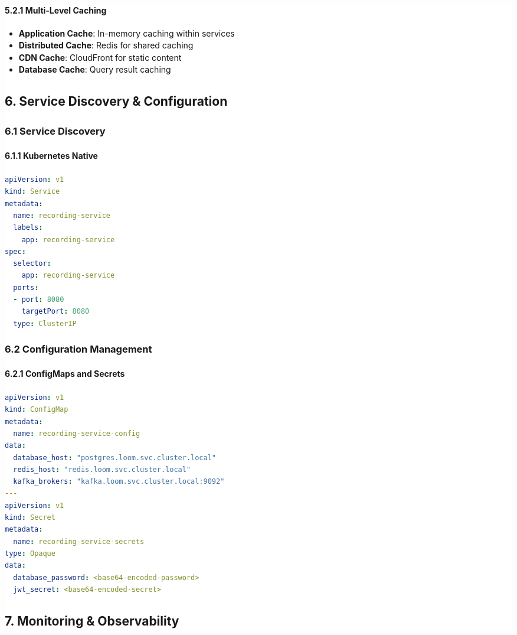 #### 5.2.1 Multi-Level Caching
- **Application Cache**: In-memory caching within services
- **Distributed Cache**: Redis for shared caching
- **CDN Cache**: CloudFront for static content
- **Database Cache**: Query result caching

## 6. Service Discovery & Configuration

### 6.1 Service Discovery

#### 6.1.1 Kubernetes Native
```yaml
apiVersion: v1
kind: Service
metadata:
  name: recording-service
  labels:
    app: recording-service
spec:
  selector:
    app: recording-service
  ports:
  - port: 8080
    targetPort: 8080
  type: ClusterIP
```

### 6.2 Configuration Management

#### 6.2.1 ConfigMaps and Secrets
```yaml
apiVersion: v1
kind: ConfigMap
metadata:
  name: recording-service-config
data:
  database_host: "postgres.loom.svc.cluster.local"
  redis_host: "redis.loom.svc.cluster.local"
  kafka_brokers: "kafka.loom.svc.cluster.local:9092"
---
apiVersion: v1
kind: Secret
metadata:
  name: recording-service-secrets
type: Opaque
data:
  database_password: <base64-encoded-password>
  jwt_secret: <base64-encoded-secret>
```

## 7. Monitoring & Observability
